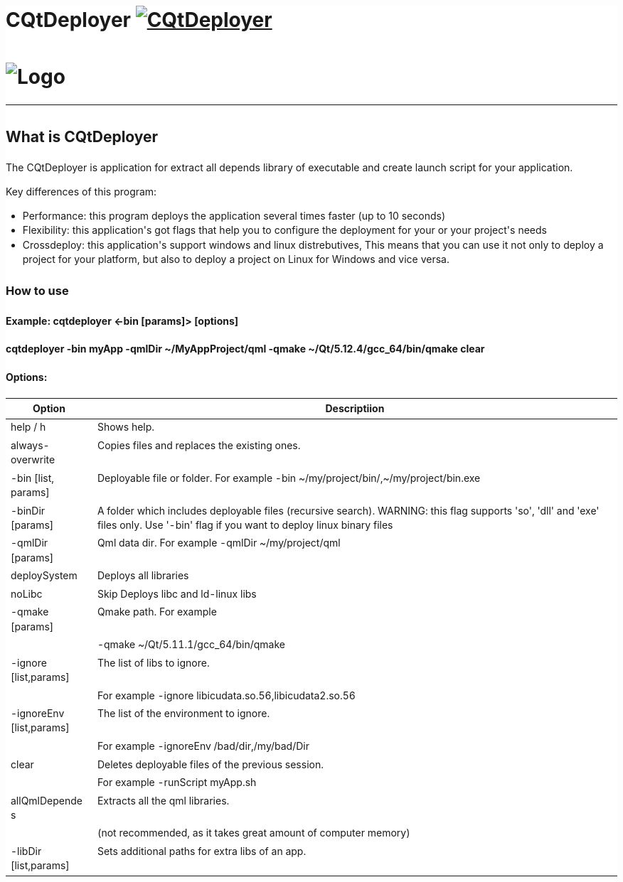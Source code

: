 # CQtDeployer [![CQtDeployer](https://snapcraft.io/cqtdeployer/badge.svg)](https://snapcraft.io/cqtdeployer)
# ![Logo](https://i.ibb.co/phDBvfr/qt.png)

****************************

## What is CQtDeployer
The CQtDeployer is application for extract all depends library of executable and create launch script for your application.


Key differences of this program:
* Performance: this program deploys the application several times faster (up to 10 seconds)
* Flexibility: this application's got flags that help you to configure the deployment for your or your project's needs
* Crossdeploy: this application's support windows and linux distrebutives, This means that you can use it not only to deploy a project for your platform, but also to deploy a project on Linux for Windows and vice versa.

### How to use

#### Example: cqtdeployer <-bin    [params]> [options]

#### cqtdeployer -bin myApp -qmlDir ~/MyAppProject/qml -qmake ~/Qt/5.12.4/gcc_64/bin/qmake clear

#### Options:
| Option                      | Descriptiion                                                    |
|-----------------------------|-----------------------------------------------------------------|
|   help / h                  | Shows help.                                                     |
|   always-overwrite          | Copies files and replaces the existing ones.                    |
|   -bin    [list, params]    | Deployable file or folder. For example -bin ~/my/project/bin/,~/my/project/bin.exe|
|   -binDir [params]          | A folder which includes deployable files (recursive search). WARNING: this flag supports  'so', 'dll' and 'exe' files only. Use '-bin' flag if you want to deploy linux binary files |
|   -qmlDir [params]          | Qml data dir. For example -qmlDir ~/my/project/qml              |
|   deploySystem              | Deploys all libraries                                           |
|   noLibc                    | Skip Deploys libc and ld-linux libs                             |
|   -qmake  [params]          | Qmake path. For example                                         |
|                             | -qmake ~/Qt/5.11.1/gcc_64/bin/qmake                             |
|   -ignore [list,params]     | The list of libs to ignore.                                     |
|                             | For example -ignore libicudata.so.56,libicudata2.so.56          |
|   -ignoreEnv [list,params]  | The list of the environment to ignore.                          |
|                             | For example -ignoreEnv /bad/dir,/my/bad/Dir                     |
|   clear                     | Deletes deployable files of the previous session.               |
|                             | For example -runScript myApp.sh                                 |
|  allQmlDependes             | Extracts all the qml libraries.                                 |
|                             | (not recommended, as it takes great amount of computer memory)  |
|  -libDir [list,params]      | Sets additional paths for extra libs of an app.                 |